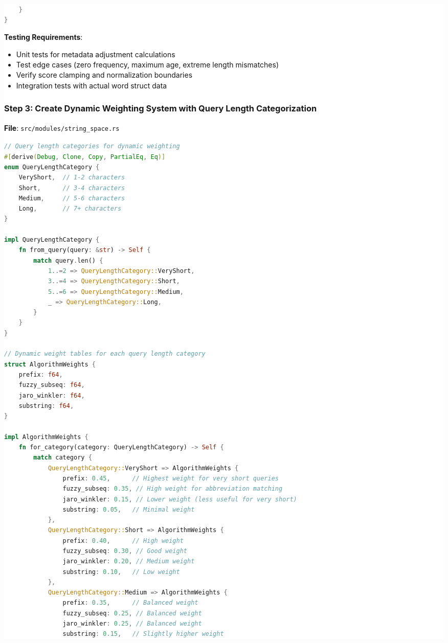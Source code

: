```rust
    }
}
```

**Testing Requirements**:
- Unit tests for metadata adjustment calculations
- Test edge cases (zero frequency, maximum age, extreme length mismatches)
- Verify score clamping and normalization boundaries
- Integration tests with actual word struct data

### Step 3: Create Dynamic Weighting System with Query Length Categorization

**File**: `src/modules/string_space.rs`

```rust
// Query length categories for dynamic weighting
#[derive(Debug, Clone, Copy, PartialEq, Eq)]
enum QueryLengthCategory {
    VeryShort,  // 1-2 characters
    Short,      // 3-4 characters
    Medium,     // 5-6 characters
    Long,       // 7+ characters
}

impl QueryLengthCategory {
    fn from_query(query: &str) -> Self {
        match query.len() {
            1..=2 => QueryLengthCategory::VeryShort,
            3..=4 => QueryLengthCategory::Short,
            5..=6 => QueryLengthCategory::Medium,
            _ => QueryLengthCategory::Long,
        }
    }
}

// Dynamic weight tables for each query length category
struct AlgorithmWeights {
    prefix: f64,
    fuzzy_subseq: f64,
    jaro_winkler: f64,
    substring: f64,
}

impl AlgorithmWeights {
    fn for_category(category: QueryLengthCategory) -> Self {
        match category {
            QueryLengthCategory::VeryShort => AlgorithmWeights {
                prefix: 0.45,      // Highest weight for very short queries
                fuzzy_subseq: 0.35, // High weight for abbreviation matching
                jaro_winkler: 0.15, // Lower weight (less useful for very short)
                substring: 0.05,   // Minimal weight
            },
            QueryLengthCategory::Short => AlgorithmWeights {
                prefix: 0.40,      // High weight
                fuzzy_subseq: 0.30, // Good weight
                jaro_winkler: 0.20, // Medium weight
                substring: 0.10,   // Low weight
            },
            QueryLengthCategory::Medium => AlgorithmWeights {
                prefix: 0.35,      // Balanced weight
                fuzzy_subseq: 0.25, // Balanced weight
                jaro_winkler: 0.25, // Balanced weight
                substring: 0.15,   // Slightly higher weight
```